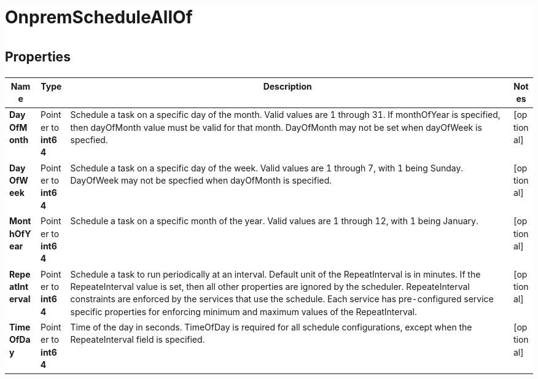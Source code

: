 # OnpremScheduleAllOf

## Properties

Name | Type | Description | Notes
------------ | ------------- | ------------- | -------------
**DayOfMonth** | Pointer to **int64** | Schedule a task on a specific day of the month. Valid values are 1 through 31. If monthOfYear is specified, then dayOfMonth value must be valid for that month. DayOfMonth may not be set when dayOfWeek is specfied. | [optional] 
**DayOfWeek** | Pointer to **int64** | Schedule a task on a specific day of the week. Valid values are 1 through 7, with 1 being Sunday. DayOfWeek may not be specfied when dayOfMonth is specified. | [optional] 
**MonthOfYear** | Pointer to **int64** | Schedule a task on a specific month of the year. Valid values are 1 through 12, with 1 being January. | [optional] 
**RepeatInterval** | Pointer to **int64** | Schedule a task to run periodically at an interval. Default unit of the RepeatInterval is in minutes. If the RepeateInterval value is set, then all other properties are ignored by the scheduler. RepeateInterval constraints are enforced by the services that use the schedule. Each service has pre-configured service specific properties for enforcing minimum and maximum values of the RepeatInterval. | [optional] 
**TimeOfDay** | Pointer to **int64** | Time of the day in seconds. TimeOfDay is required for all schedule configurations, except when the RepeateInterval field is specified. | [optional] 